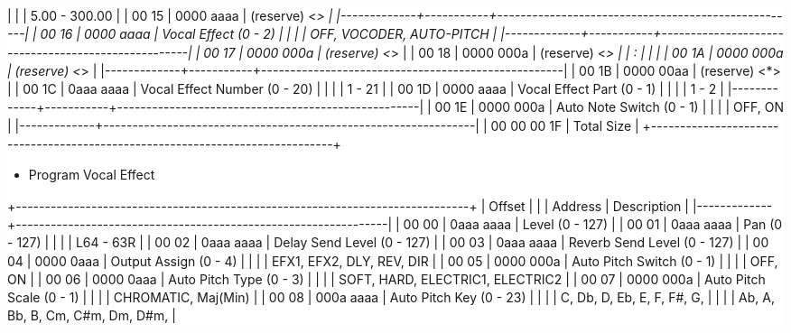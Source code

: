 |             |           |                                      5.00 - 300.00 |
| 00 15       | 0000 aaaa | (reserve) <*>                                      |
|-------------+-----------+----------------------------------------------------|
| 00 16       | 0000 aaaa | Vocal Effect                               (0 - 2) |
|             |           |                           OFF, VOCODER, AUTO-PITCH |
|-------------+-----------+----------------------------------------------------|
| 00 17       | 0000 000a | (reserve) <*>                                      |
| 00 18       | 0000 000a | (reserve) <*>                                      |
| :           |           |                                                    |
| 00 1A       | 0000 000a | (reserve) <*>                                      |
|-------------+-----------+----------------------------------------------------|
| 00 1B       | 0000 00aa | (reserve) <*>                                      |
| 00 1C       | 0aaa aaaa | Vocal Effect Number                       (0 - 20) |
|             |           |                                             1 - 21 |
| 00 1D       | 0000 aaaa | Vocal Effect Part                          (0 - 1) |
|             |           |                                              1 - 2 |
|-------------+-----------+----------------------------------------------------|
| 00 1E       | 0000 000a | Auto Note Switch                           (0 - 1) |
|             |           |                                            OFF, ON |
|-------------+----------------------------------------------------------------|
| 00 00 00 1F | Total Size                                                     |
+------------------------------------------------------------------------------+

* Program Vocal Effect

+------------------------------------------------------------------------------+
| Offset      |                                                                |
| Address     |                  Description                                   |
|-------------+----------------------------------------------------------------|
| 00 00       | 0aaa aaaa | Level                                    (0 - 127) |
| 00 01       | 0aaa aaaa | Pan                                      (0 - 127) |
|             |           |                                          L64 - 63R |
| 00 02       | 0aaa aaaa | Delay Send Level                         (0 - 127) |
| 00 03       | 0aaa aaaa | Reverb Send Level                        (0 - 127) |
| 00 04       | 0000 0aaa | Output Assign                              (0 - 4) |
|             |           |                          EFX1, EFX2, DLY, REV, DIR |
| 00 05       | 0000 000a | Auto Pitch Switch                          (0 - 1) |
|             |           |                                            OFF, ON |
| 00 06       | 0000 0aaa | Auto Pitch Type                            (0 - 3) |
|             |           |                   SOFT, HARD, ELECTRIC1, ELECTRIC2 |
| 00 07       | 0000 000a | Auto Pitch Scale                           (0 - 1) |
|             |           |                                CHROMATIC, Maj(Min) |
| 00 08       | 000a aaaa | Auto Pitch Key                            (0 - 23) |
|             |           |                         C, Db, D, Eb, E, F, F#, G, |
|             |           |                    Ab, A, Bb, B, Cm, C#m, Dm, D#m, |